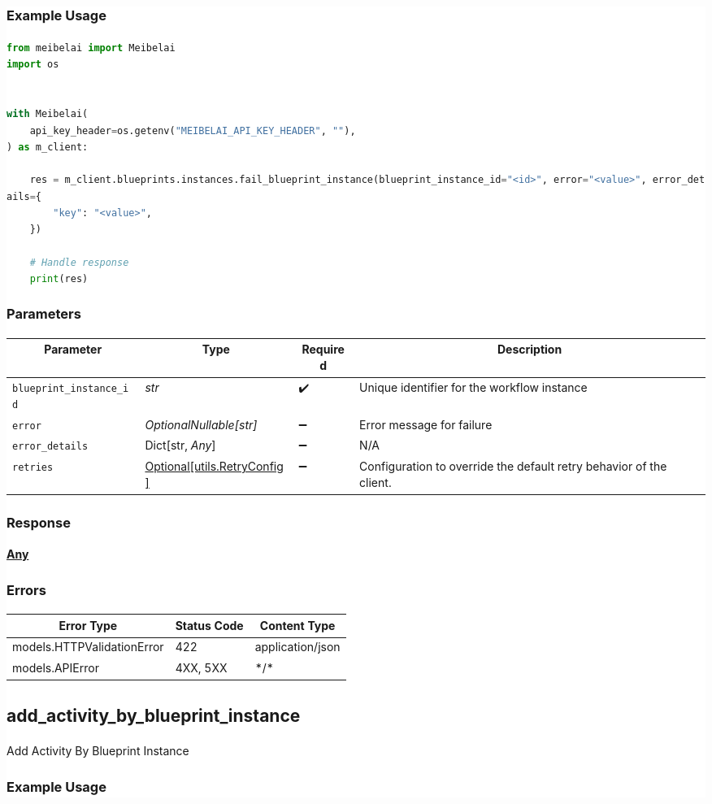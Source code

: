 ### Example Usage


```python
from meibelai import Meibelai
import os


with Meibelai(
    api_key_header=os.getenv("MEIBELAI_API_KEY_HEADER", ""),
) as m_client:

    res = m_client.blueprints.instances.fail_blueprint_instance(blueprint_instance_id="<id>", error="<value>", error_details={
        "key": "<value>",
    })

    # Handle response
    print(res)

```

### Parameters

| Parameter                                                           | Type                                                                | Required                                                            | Description                                                         |
| ------------------------------------------------------------------- | ------------------------------------------------------------------- | ------------------------------------------------------------------- | ------------------------------------------------------------------- |
| `blueprint_instance_id`                                             | *str*                                                               | :heavy_check_mark:                                                  | Unique identifier for the workflow instance                         |
| `error`                                                             | *OptionalNullable[str]*                                             | :heavy_minus_sign:                                                  | Error message for failure                                           |
| `error_details`                                                     | Dict[str, *Any*]                                                    | :heavy_minus_sign:                                                  | N/A                                                                 |
| `retries`                                                           | [Optional[utils.RetryConfig]](../../models/utils/retryconfig.md)    | :heavy_minus_sign:                                                  | Configuration to override the default retry behavior of the client. |

### Response

**[Any](../../models/.md)**

### Errors

| Error Type                 | Status Code                | Content Type               |
| -------------------------- | -------------------------- | -------------------------- |
| models.HTTPValidationError | 422                        | application/json           |
| models.APIError            | 4XX, 5XX                   | \*/\*                      |

## add_activity_by_blueprint_instance

Add Activity By Blueprint Instance

### Example Usage
